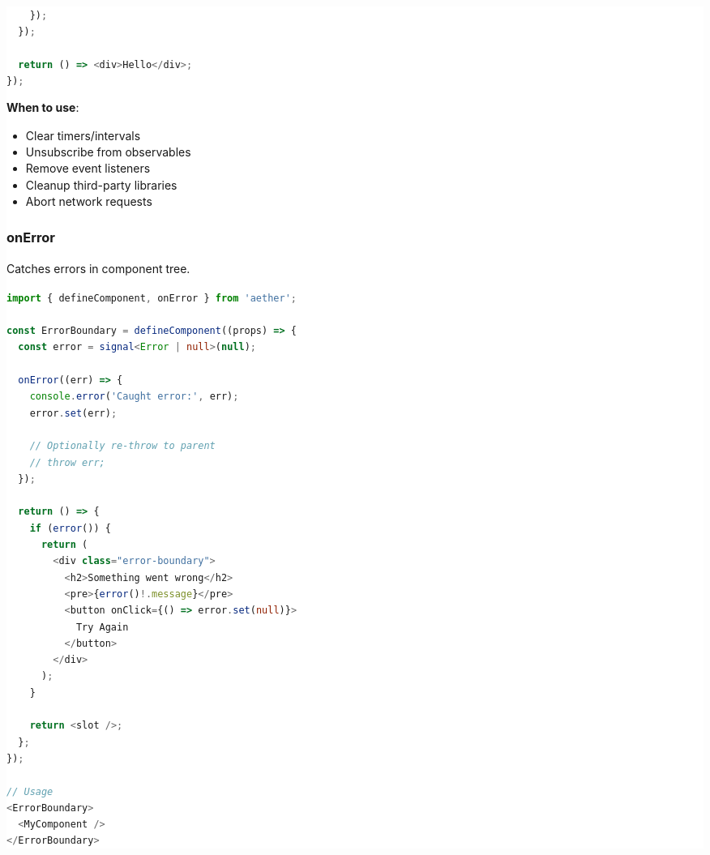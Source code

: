 ```typescript
    });
  });

  return () => <div>Hello</div>;
});
```

**When to use**:
- Clear timers/intervals
- Unsubscribe from observables
- Remove event listeners
- Cleanup third-party libraries
- Abort network requests

### onError

Catches errors in component tree.

```typescript
import { defineComponent, onError } from 'aether';

const ErrorBoundary = defineComponent((props) => {
  const error = signal<Error | null>(null);

  onError((err) => {
    console.error('Caught error:', err);
    error.set(err);

    // Optionally re-throw to parent
    // throw err;
  });

  return () => {
    if (error()) {
      return (
        <div class="error-boundary">
          <h2>Something went wrong</h2>
          <pre>{error()!.message}</pre>
          <button onClick={() => error.set(null)}>
            Try Again
          </button>
        </div>
      );
    }

    return <slot />;
  };
});

// Usage
<ErrorBoundary>
  <MyComponent />
</ErrorBoundary>
```
